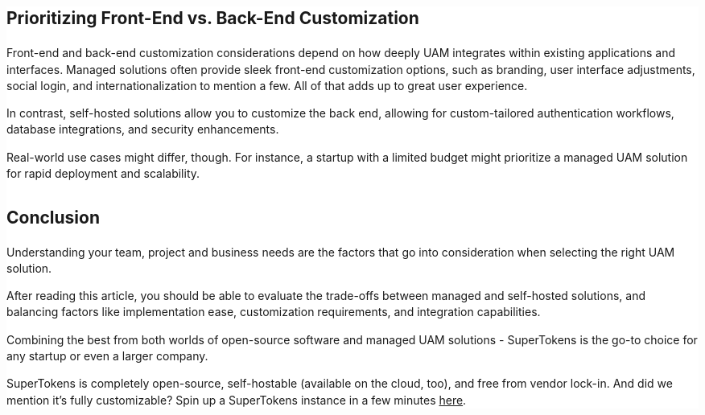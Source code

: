 ## Prioritizing Front-End vs. Back-End Customization

Front-end and back-end customization considerations depend on how deeply UAM integrates within existing applications and interfaces. Managed solutions often provide sleek front-end customization options, such as branding, user interface adjustments, social login, and internationalization to mention a few. All of that adds up to great user experience.

In contrast, self-hosted solutions allow you to customize the back end, allowing for custom-tailored authentication workflows, database integrations, and security enhancements.

Real-world use cases might differ, though. For instance, a startup with a limited budget might prioritize a managed UAM solution for rapid deployment and scalability.

## Conclusion

Understanding your team, project and business needs are the factors that go into consideration when selecting the right UAM solution.

After reading this article, you should be able to evaluate the trade-offs between managed and self-hosted solutions, and balancing factors like implementation ease, customization requirements, and integration capabilities.

Combining the best from both worlds of open-source software and managed UAM solutions - SuperTokens is the go-to choice for any startup or even a larger company.

SuperTokens is completely open-source, self-hostable (available on the cloud, too), and free from vendor lock-in. And did we mention it’s fully customizable? Spin up a SuperTokens instance in a few minutes [here](https://supertokens.com).
